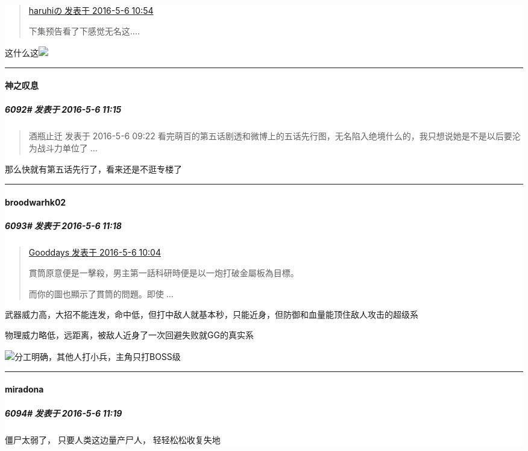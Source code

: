 

<blockquote><a href="httphttps://bbs.saraba1st.com/2b/forum.php?mod=redirect&amp;goto=findpost&amp;pid=32350416&amp;ptid=1180903" target="_blank">haruhiの 发表于 2016-5-6 10:54</a>

下集预告看了下感觉无名这....</blockquote>
这什么这<img src="https://static.saraba1st.com/image/smiley/face/129.gif" referrerpolicy="no-referrer">







-----

####  神之叹息  
##### 6092#       发表于 2016-5-6 11:15



<blockquote>酒瓶止迁 发表于 2016-5-6 09:22
看完萌百的第五话剧透和微博上的五话先行图，无名陷入绝境什么的，我只想说她是不是以后要沦为战斗力单位了 ...</blockquote>
那么快就有第五话先行了，看来还是不逛专楼了







-----

####  broodwarhk02  
##### 6093#       发表于 2016-5-6 11:18



<blockquote><a href="httphttps://bbs.saraba1st.com/2b/forum.php?mod=redirect&amp;goto=findpost&amp;pid=32349884&amp;ptid=1180903" target="_blank">Gooddays 发表于 2016-5-6 10:04</a>

貫筒原意便是一擊殺，男主第一話科研時便是以一炮打破金屬板為目標。


而你的圖也顯示了貫筒的問題。即使 ...</blockquote>
武器威力高，大招不能连发，命中低，但打中敌人就基本秒，只能近身，但防御和血量能顶住敌人攻击的超级系

物理威力略低，远距离，被敌人近身了一次回避失败就GG的真实系

<img src="https://static.saraba1st.com/image/smiley/face/119.gif" referrerpolicy="no-referrer">分工明确，其他人打小兵，主角只打BOSS级







-----

####  miradona  
##### 6094#       发表于 2016-5-6 11:19




僵尸太弱了， 只要人类这边量产尸人， 轻轻松松收复失地
